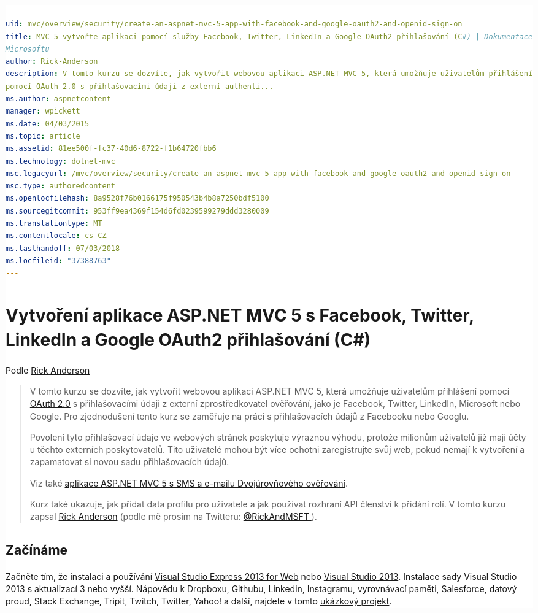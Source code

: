```yaml
---
uid: mvc/overview/security/create-an-aspnet-mvc-5-app-with-facebook-and-google-oauth2-and-openid-sign-on
title: MVC 5 vytvořte aplikaci pomocí služby Facebook, Twitter, LinkedIn a Google OAuth2 přihlašování (C#) | Dokumentace Microsoftu
author: Rick-Anderson
description: V tomto kurzu se dozvíte, jak vytvořit webovou aplikaci ASP.NET MVC 5, která umožňuje uživatelům přihlášení pomocí OAuth 2.0 s přihlašovacími údaji z externí authenti...
ms.author: aspnetcontent
manager: wpickett
ms.date: 04/03/2015
ms.topic: article
ms.assetid: 81ee500f-fc37-40d6-8722-f1b64720fbb6
ms.technology: dotnet-mvc
msc.legacyurl: /mvc/overview/security/create-an-aspnet-mvc-5-app-with-facebook-and-google-oauth2-and-openid-sign-on
msc.type: authoredcontent
ms.openlocfilehash: 8a9528f76b0166175f950543b4b8a7250bdf5100
ms.sourcegitcommit: 953ff9ea4369f154d6fd0239599279ddd3280009
ms.translationtype: MT
ms.contentlocale: cs-CZ
ms.lasthandoff: 07/03/2018
ms.locfileid: "37388763"
---
```

<a name="create-an-aspnet-mvc-5-app-with-facebook-twitter-linkedin-and-google-oauth2-sign-on-c"></a>Vytvoření aplikace ASP.NET MVC 5 s Facebook, Twitter, LinkedIn a Google OAuth2 přihlašování (C#)
====================
Podle [Rick Anderson](https://github.com/Rick-Anderson)

> V tomto kurzu se dozvíte, jak vytvořit webovou aplikaci ASP.NET MVC 5, která umožňuje uživatelům přihlášení pomocí [OAuth 2.0](http://oauth.net/2/) s přihlašovacími údaji z externí zprostředkovatel ověřování, jako je Facebook, Twitter, LinkedIn, Microsoft nebo Google. Pro zjednodušení tento kurz se zaměřuje na práci s přihlašovacích údajů z Facebooku nebo Googlu.
> 
> Povolení tyto přihlašovací údaje ve webových stránek poskytuje výraznou výhodu, protože milionům uživatelů již mají účty u těchto externích poskytovatelů. Tito uživatelé mohou být více ochotni zaregistrujte svůj web, pokud nemají k vytvoření a zapamatovat si novou sadu přihlašovacích údajů.
> 
> Viz také [aplikace ASP.NET MVC 5 s SMS a e-mailu Dvojúrovňového ověřování](aspnet-mvc-5-app-with-sms-and-email-two-factor-authentication.md).
> 
> Kurz také ukazuje, jak přidat data profilu pro uživatele a jak používat rozhraní API členství k přidání rolí. V tomto kurzu zapsal [Rick Anderson](https://blogs.msdn.com/rickAndy) (podle mě prosím na Twitteru: [ @RickAndMSFT ](https://twitter.com/RickAndMSFT) ).


<a id="start"></a>
## <a name="getting-started"></a>Začínáme

Začněte tím, že instalaci a používání [Visual Studio Express 2013 for Web](https://go.microsoft.com/fwlink/?LinkId=299058) nebo [Visual Studio 2013](https://go.microsoft.com/fwlink/?LinkId=306566). Instalace sady Visual Studio [2013 s aktualizací 3](https://go.microsoft.com/fwlink/?LinkId=390521) nebo vyšší. Nápovědu k Dropboxu, Githubu, Linkedin, Instagramu, vyrovnávací paměti, Salesforce, datový proud, Stack Exchange, Tripit, Twitch, Twitter, Yahoo! a další, najdete v tomto [ukázkový projekt](https://github.com/matthewdunsdon/oauthforaspnet).

